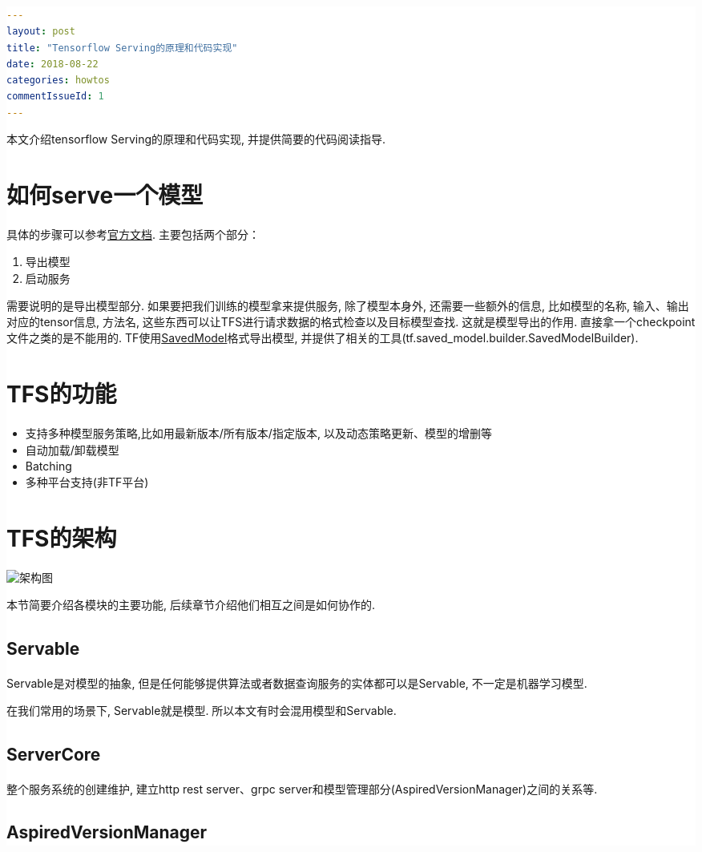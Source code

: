 ```yaml
---
layout: post
title: "Tensorflow Serving的原理和代码实现"
date: 2018-08-22
categories: howtos
commentIssueId: 1
---
```



本文介绍tensorflow Serving的原理和代码实现, 并提供简要的代码阅读指导. 

# 如何serve一个模型

具体的步骤可以参考[官方文档](https://github.com/tensorflow/serving/blob/master/tensorflow_serving/g3doc/serving_basic.md).  主要包括两个部分：
1. 导出模型
1. 启动服务
   
需要说明的是导出模型部分. 如果要把我们训练的模型拿来提供服务, 除了模型本身外, 还需要一些额外的信息, 比如模型的名称, 输入、输出对应的tensor信息, 方法名, 这些东西可以让TFS进行请求数据的格式检查以及目标模型查找. 这就是模型导出的作用. 直接拿一个checkpoint文件之类的是不能用的. TF使用[SavedModel](https://github.com/tensorflow/tensorflow/blob/master/tensorflow/python/saved_model/README.md)格式导出模型, 并提供了相关的工具(tf.saved_model.builder.SavedModelBuilder). 

# TFS的功能
- 支持多种模型服务策略,比如用最新版本/所有版本/指定版本, 以及动态策略更新、模型的增删等
- 自动加载/卸载模型
- Batching
- 多种平台支持(非TF平台)


# TFS的架构

![架构图](https://github.com/naurril/draft/raw/master/tf/tfs_arch.png)


本节简要介绍各模块的主要功能, 后续章节介绍他们相互之间是如何协作的. 

## Servable
Servable是对模型的抽象, 但是任何能够提供算法或者数据查询服务的实体都可以是Servable, 不一定是机器学习模型. 

在我们常用的场景下, Servable就是模型. 所以本文有时会混用模型和Servable. 


## ServerCore

整个服务系统的创建维护, 建立http rest server、grpc server和模型管理部分(AspiredVersionManager)之间的关系等. 

## AspiredVersionManager

